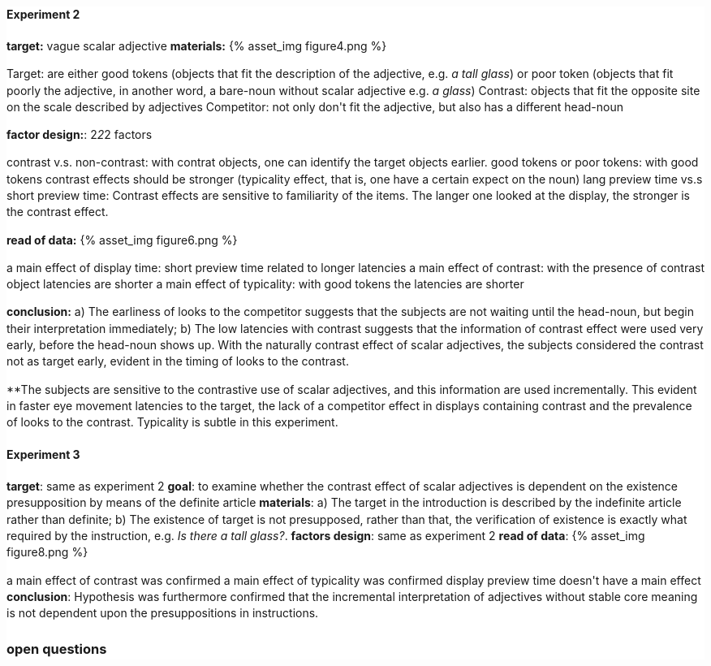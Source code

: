 #### **Experiment 2**   
**target:** vague scalar adjective 
**materials:**
{% asset_img figure4.png %} 

Target: are either good tokens (objects that fit the description of the adjective, e.g. *a tall glass*) or poor token (objects that fit poorly the adjective, in another word, a bare-noun without scalar adjective e.g. *a glass*)
Contrast: objects that fit the opposite site on the scale described by adjectives
Competitor: not only don't fit the adjective, but also has a different head-noun

**factor design:**: 2*2*2 factors

contrast v.s. non-contrast: with contrat objects, one can identify the target objects earlier.
good tokens or poor tokens: with good tokens contrast effects should be stronger (typicality effect, that is, one have a certain expect on the noun)
lang preview time vs.s short preview time: Contrast effects are sensitive to familiarity of the items. The langer one looked at the display, the stronger is the contrast effect.

**read of data:**
{% asset_img figure6.png %} 

a main effect of display time: short preview time related to longer latencies
a main effect of contrast: with the presence of contrast object latencies are shorter
a main effect of typicality: with good tokens the latencies are shorter

**conclusion:**  a) The earliness of looks to the competitor suggests that the subjects are not waiting until the head-noun, but begin their interpretation immediately; b) The low latencies with contrast suggests that the information of contrast effect were used very early, before the head-noun shows up. With the naturally contrast effect of scalar adjectives, the subjects considered the contrast not as target early, evident in the timing of looks to the contrast. 

**The subjects are sensitive to the contrastive use of scalar adjectives, and this information are used incrementally. This evident in faster eye movement latencies to the target, the lack of a competitor effect in displays containing contrast and the prevalence of looks to the contrast. Typicality is subtle in this experiment.

#### **Experiment 3**
**target**: same as experiment 2
**goal**: to examine whether the contrast effect of scalar adjectives is dependent on the existence presupposition by means of the definite article
**materials**: a) The target in the introduction is described by the indefinite article rather than definite; b) The existence of target is not presupposed, rather than that, the verification of existence is exactly what required by the instruction, e.g. *Is there a tall glass?*.
**factors design**: same as experiment 2
**read of data**:
{% asset_img figure8.png %} 

a main effect of contrast was confirmed
a main effect of typicality was confirmed
display preview time doesn't have a main effect
**conclusion**: Hypothesis was furthermore confirmed that the incremental interpretation of adjectives without stable core meaning is not dependent upon the presuppositions in instructions.

### open questions
